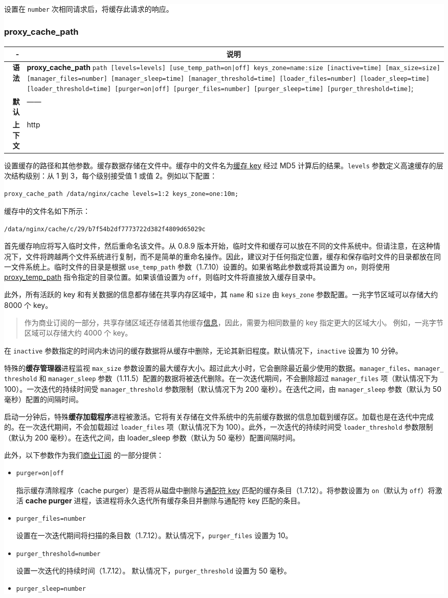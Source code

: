 设置在 `number` 次相同请求后，将缓存此请求的响应。

### proxy_cache_path

|\-|说明|
|------:|------|
|**语法**|**proxy_cache_path** `path [levels=levels] [use_temp_path=on\|off] keys_zone=name:size [inactive=time] [max_size=size] [manager_files=number] [manager_sleep=time] [manager_threshold=time] [loader_files=number] [loader_sleep=time] [loader_threshold=time] [purger=on\|off] [purger_files=number] [purger_sleep=time] [purger_threshold=time]`;|
|**默认**|——|
|**上下文**|http|

设置缓存的路径和其他参数。缓存数据存储在文件中。缓存中的文件名为[缓存 key](#proxy_cache_key) 经过 MD5 计算后的结果。`levels` 参数定义高速缓存的层次结构级别：从 1 到 3，每个级别接受值 1 或值 2。例如以下配置：

```nginx
proxy_cache_path /data/nginx/cache levels=1:2 keys_zone=one:10m;
```

缓存中的文件名如下所示：

```
/data/nginx/cache/c/29/b7f54b2df7773722d382f4809d65029c
```

首先缓存响应将写入临时文件，然后重命名该文件。从 0.8.9 版本开始，临时文件和缓存可以放在不同的文件系统中。但请注意，在这种情况下，文件将跨越两个文件系统进行复制，而不是简单的重命名操作。因此，建议对于任何指定位置，缓存和保存临时文件的目录都放在同一文件系统上。临时文件的目录是根据 `use_temp_path` 参数（1.7.10）设置的。如果省略此参数或将其设置为 `on`，则将使用 [proxy_temp_path](#proxy_temp_path) 指令指定的目录位置。如果该值设置为 `off`，则临时文件将直接放入缓存目录中。

此外，所有活跃的 key 和有关数据的信息都存储在共享内存区域中，其 `name` 和 `size` 由 `keys_zone` 参数配置。一兆字节区域可以存储大约 8000 个 key。

> 作为商业订阅的一部分，共享存储区域还存储着其他缓存[信息](ngx_http_api_module.md#http_caches_)，因此，需要为相同数量的 key 指定更大的区域大小。 例如，一兆字节区域可以存储大约 4000 个 key。

在 `inactive` 参数指定的时间内未访问的缓存数据将从缓存中删除，无论其新旧程度。默认情况下，`inactive` 设置为 10 分钟。

特殊的**缓存管理器**进程监视 `max_size` 参数设置的最大缓存大小。超过此大小时，它会删除最近最少使用的数据。`manager_files`、`manager_threshold` 和 `manager_sleep` 参数（1.11.5）配置的数据将被迭代删除。在一次迭代期间，不会删除超过 `manager_files` 项（默认情况下为 100）。一次迭代的持续时间受 `manager_threshold` 参数限制（默认情况下为 200 毫秒）。在迭代之间，由 `manager_sleep` 参数（默认为 50 毫秒）配置的间隔时间。

启动一分钟后，特殊**缓存加载程序**进程被激活。它将有关存储在文件系统中的先前缓存数据的信息加载到缓存区。加载也是在迭代中完成的。在一次迭代期间，不会加载超过 `loader_files` 项（默认情况下为 100）。此外，一次迭代的持续时间受 `loader_threshold` 参数限制（默认为 200 毫秒）。在迭代之间，由 loader_sleep 参数（默认为 50 毫秒）配置间隔时间。

此外，以下参数作为我们[商业订阅](http://nginx.com/products) 的一部分提供：

- `purger=on|off`

    指示缓存清除程序（cache purger）是否将从磁盘中删除与[通配符 key](proxy_cache_purge) 匹配的缓存条目（1.7.12）。将参数设置为 `on`（默认为 `off`）将激活 **cache purger** 进程，该进程将永久迭代所有缓存条目并删除与通配符 key 匹配的条目。

- `purger_files=number`

    设置在一次迭代期间将扫描的条目数（1.7.12）。默认情况下，`purger_files` 设置为 10。

- `purger_threshold=number`

    设置一次迭代的持续时间（1.7.12）。 默认情况下，`purger_threshold` 设置为 50 毫秒。

- `purger_sleep=number`
